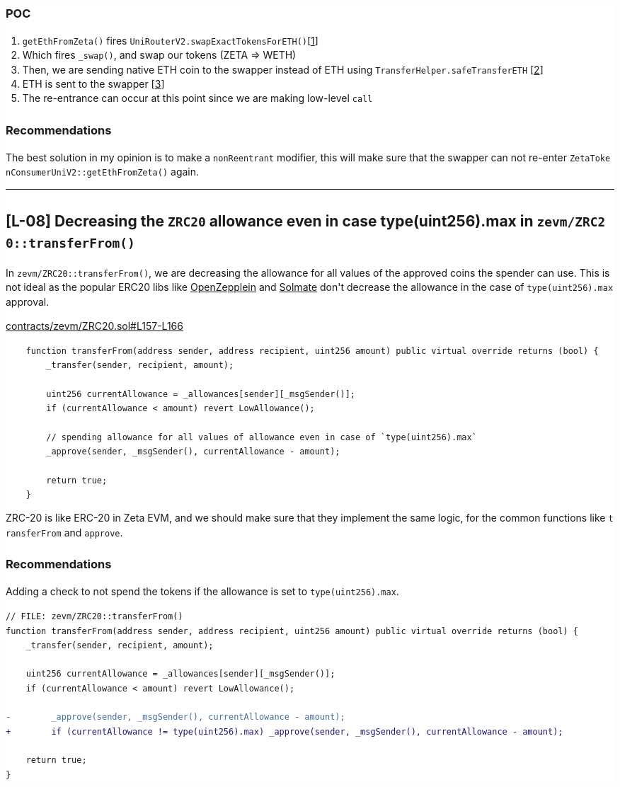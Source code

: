 ### POC
1. `getEthFromZeta()` fires `UniRouterV2.swapExactTokensForETH()`[[1](https://github.com/Uniswap/v2-periphery/blob/master/contracts/UniswapV2Router02.sol#L284-L300)]
2. Which fires `_swap()`, and swap our tokens (ZETA => WETH)
3. Then, we are sending native ETH coin to the swapper instead of ETH using `TransferHelper.safeTransferETH` [[2](https://github.com/Uniswap/v2-periphery/blob/master/contracts/UniswapV2Router02.sol#L299)]
4. ETH is sent to the swapper [[3](https://github.com/Uniswap/solidity-lib/blob/master/contracts/libraries/TransferHelper.sol#L47-L50)]
5. The re-entrance can occur at this point since we are making low-level `call`

### Recommendations
The best solution in my opinion is to make a `nonReentrant` modifier, this will make sure that the swapper can not re-enter `ZetaTokenConsumerUniV2::getEthFromZeta()` again.

---
 
## [L-08] Decreasing the `ZRC20` allowance even in case type(uint256).max in `zevm/ZRC20::transferFrom()`

In `zevm/ZRC20::transferFrom()`, we are decreasing the allowance for all values of the approved coins the spender can use. This is not ideal as the popular ERC20 libs like [OpenZepplein](https://github.com/OpenZeppelin/openzeppelin-contracts/blob/master/contracts/token/ERC20/ERC20.sol#L305-L315) and [Solmate](https://github.com/transmissions11/solmate/blob/main/src/tokens/ERC20.sol#L97) don't decrease the allowance in the case of `type(uint256).max` approval.

[contracts/zevm/ZRC20.sol#L157-L166](https://github.com/code-423n4/2023-11-zetachain/blob/main/repos/protocol-contracts/contracts/zevm/ZRC20.sol#L157-L166)
```solidity
    function transferFrom(address sender, address recipient, uint256 amount) public virtual override returns (bool) {
        _transfer(sender, recipient, amount);

        uint256 currentAllowance = _allowances[sender][_msgSender()];
        if (currentAllowance < amount) revert LowAllowance();

        // spending allowance for all values of allowance even in case of `type(uint256).max`
        _approve(sender, _msgSender(), currentAllowance - amount);

        return true;
    }
```

ZRC-20 is like ERC-20 in Zeta EVM, and we should make sure that they implement the same logic, for the common functions like `transferFrom` and `approve`.

### Recommendations
Adding a check to not spend the tokens if the allowance is set to `type(uint256).max`.

```diff
// FILE: zevm/ZRC20::transferFrom()
function transferFrom(address sender, address recipient, uint256 amount) public virtual override returns (bool) {
    _transfer(sender, recipient, amount);

    uint256 currentAllowance = _allowances[sender][_msgSender()];
    if (currentAllowance < amount) revert LowAllowance();

-        _approve(sender, _msgSender(), currentAllowance - amount);
+        if (currentAllowance != type(uint256).max) _approve(sender, _msgSender(), currentAllowance - amount);

    return true;
}
```